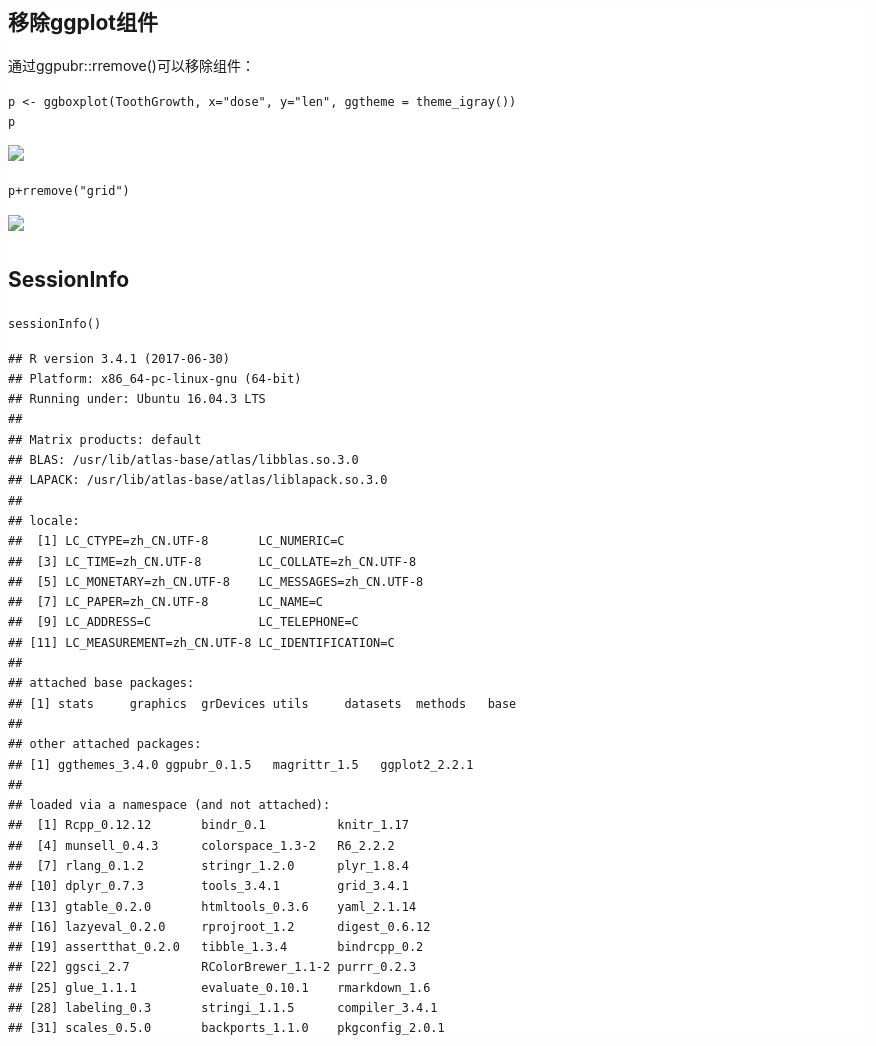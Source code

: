## 移除ggplot组件
通过ggpubr::rremove()可以移除组件：
```
p <- ggboxplot(ToothGrowth, x="dose", y="len", ggtheme = theme_igray())
p
```
![](https://github.com/YTLogos/Pic_blog/blob/master/G53edij9j4.png?raw=true)
```
p+rremove("grid")
```
![](https://github.com/YTLogos/Pic_blog/blob/master/CciAa0JEhH.png?raw=true)

## SessionInfo
```
sessionInfo()
```
```
## R version 3.4.1 (2017-06-30)
## Platform: x86_64-pc-linux-gnu (64-bit)
## Running under: Ubuntu 16.04.3 LTS
## 
## Matrix products: default
## BLAS: /usr/lib/atlas-base/atlas/libblas.so.3.0
## LAPACK: /usr/lib/atlas-base/atlas/liblapack.so.3.0
## 
## locale:
##  [1] LC_CTYPE=zh_CN.UTF-8       LC_NUMERIC=C              
##  [3] LC_TIME=zh_CN.UTF-8        LC_COLLATE=zh_CN.UTF-8    
##  [5] LC_MONETARY=zh_CN.UTF-8    LC_MESSAGES=zh_CN.UTF-8   
##  [7] LC_PAPER=zh_CN.UTF-8       LC_NAME=C                 
##  [9] LC_ADDRESS=C               LC_TELEPHONE=C            
## [11] LC_MEASUREMENT=zh_CN.UTF-8 LC_IDENTIFICATION=C       
## 
## attached base packages:
## [1] stats     graphics  grDevices utils     datasets  methods   base     
## 
## other attached packages:
## [1] ggthemes_3.4.0 ggpubr_0.1.5   magrittr_1.5   ggplot2_2.2.1 
## 
## loaded via a namespace (and not attached):
##  [1] Rcpp_0.12.12       bindr_0.1          knitr_1.17        
##  [4] munsell_0.4.3      colorspace_1.3-2   R6_2.2.2          
##  [7] rlang_0.1.2        stringr_1.2.0      plyr_1.8.4        
## [10] dplyr_0.7.3        tools_3.4.1        grid_3.4.1        
## [13] gtable_0.2.0       htmltools_0.3.6    yaml_2.1.14       
## [16] lazyeval_0.2.0     rprojroot_1.2      digest_0.6.12     
## [19] assertthat_0.2.0   tibble_1.3.4       bindrcpp_0.2      
## [22] ggsci_2.7          RColorBrewer_1.1-2 purrr_0.2.3       
## [25] glue_1.1.1         evaluate_0.10.1    rmarkdown_1.6     
## [28] labeling_0.3       stringi_1.1.5      compiler_3.4.1    
## [31] scales_0.5.0       backports_1.1.0    pkgconfig_2.0.1
```
